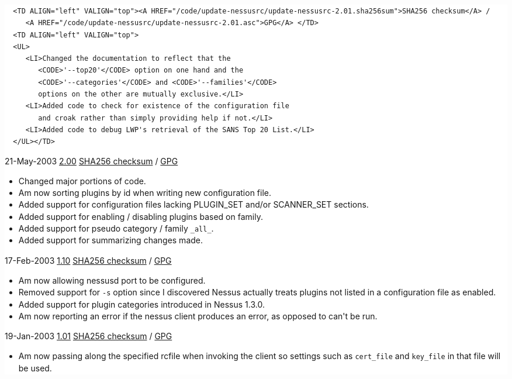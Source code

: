       <TD ALIGN="left" VALIGN="top"><A HREF="/code/update-nessusrc/update-nessusrc-2.01.sha256sum">SHA256 checksum</A> / 
         <A HREF="/code/update-nessusrc/update-nessusrc-2.01.asc">GPG</A> </TD>
      <TD ALIGN="left" VALIGN="top">
      <UL>
         <LI>Changed the documentation to reflect that the 
            <CODE>'--top20'</CODE> option on one hand and the 
            <CODE>'--categories'</CODE> and <CODE>'--families'</CODE>
            options on the other are mutually exclusive.</LI>
         <LI>Added code to check for existence of the configuration file
            and croak rather than simply providing help if not.</LI>
         <LI>Added code to debug LWP's retrieval of the SANS Top 20 List.</LI>
      </UL></TD>
   </TR>
   <TR>
      <TH ALIGN="left" VALIGN="top">21-May-2003 </TH>
      <TD ALIGN="left" VALIGN="top"><A HREF="/code/update-nessusrc/update-nessusrc-2.00">2.00</A> </TD>
      <TD ALIGN="left" VALIGN="top"><A HREF="/code/update-nessusrc/update-nessusrc-2.00.sha256sum">SHA256 checksum</A> / 
         <A HREF="/code/update-nessusrc/update-nessusrc-2.00.asc">GPG</A> </TD>
      <TD ALIGN="left" VALIGN="top">
      <UL>
         <LI>Changed major portions of code.</LI>
         <LI>Am now sorting plugins by id when writing new configuration 
            file.</LI>
         <LI>Added support for configuration files lacking PLUGIN_SET
            and/or SCANNER_SET sections.</LI>
         <LI>Added support for enabling / disabling plugins based on 
            family.</LI>
         <LI>Added support for pseudo category / family <CODE>_all_</CODE>.</LI>
         <LI>Added support for summarizing changes made.</LI>
      </UL></TD>
   </TR>
   <TR>
      <TH ALIGN="left" VALIGN="top">17-Feb-2003 </TH>
      <TD ALIGN="left" VALIGN="top"><A HREF="/code/update-nessusrc/update-nessusrc-1.10">1.10</A> </TD>
      <TD ALIGN="left" VALIGN="top"><A HREF="/code/update-nessusrc/update-nessusrc-1.10.sha256sum">SHA256 checksum</A> / 
         <A HREF="/code/update-nessusrc/update-nessusrc-1.10.asc">GPG</A> </TD>
      <TD ALIGN="left" VALIGN="top">
      <UL>
         <LI>Am now allowing nessusd port to be configured.</LI>
         <LI>Removed support for <CODE>-s</CODE> option since I discovered 
            Nessus actually treats plugins not listed in a configuration 
            file as enabled.</LI>
         <LI>Added support for plugin categories introduced in 
            Nessus 1.3.0.</LI>
         <LI>Am now reporting an error if the nessus client produces 
            an error, as opposed to can't be run.</LI>
      </UL></TD>
   </TR>
   <TR>
      <TH ALIGN="left" VALIGN="top">19-Jan-2003 </TH>
      <TD ALIGN="left" VALIGN="top"><A HREF="/code/update-nessusrc/update-nessusrc-1.01">1.01</A> </TD>
      <TD ALIGN="left" VALIGN="top"><A HREF="/code/update-nessusrc/update-nessusrc-1.01.sha256sum">SHA256 checksum</A> / 
         <A HREF="/code/update-nessusrc/update-nessusrc-1.01.asc">GPG</A> </TD>
      <TD ALIGN="left" VALIGN="top">
      <UL>
         <LI>Am now passing along the specified rcfile when invoking 
            the client so settings such as <CODE>cert_file</CODE> and 
            <CODE>key_file</CODE> in that file will be used.</LI>
      </UL></TD>
   </TR>